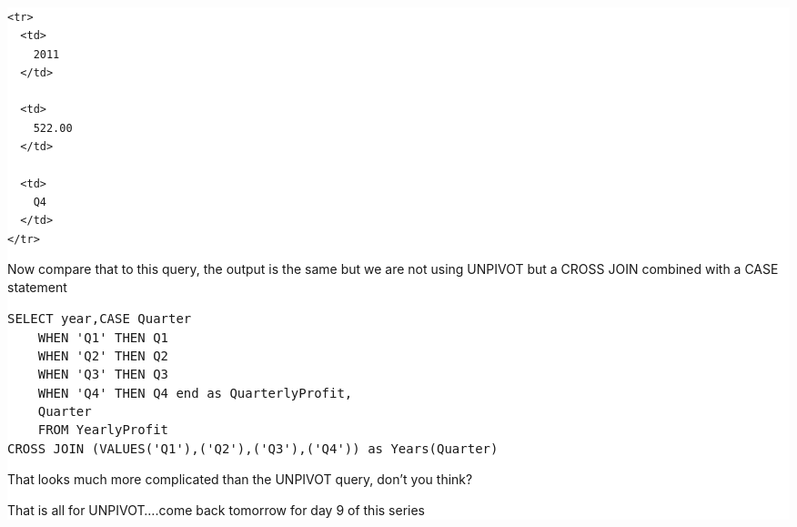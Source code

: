     <tr>
      <td>
        2011
      </td>
      
      <td>
        522.00
      </td>
      
      <td>
        Q4
      </td>
    </tr>
  </table>
</div>

Now compare that to this query, the output is the same but we are not using UNPIVOT but a CROSS JOIN combined with a CASE statement

<pre>SELECT year,CASE Quarter 
	WHEN 'Q1' THEN Q1 
	WHEN 'Q2' THEN Q2
	WHEN 'Q3' THEN Q3
	WHEN 'Q4' THEN Q4 end as QuarterlyProfit,
	Quarter
	FROM YearlyProfit
CROSS JOIN (VALUES('Q1'),('Q2'),('Q3'),('Q4')) as Years(Quarter)</pre>

That looks much more complicated than the UNPIVOT query, don&#8217;t you think?

That is all for UNPIVOT&#8230;.come back tomorrow for day 9 of this series

 [1]: /index.php/DataMgmt/DataDesign/are-you-ready-for-sql
 [2]: /index.php/DataMgmt/DataDesign/sql-advent-2011-day-7